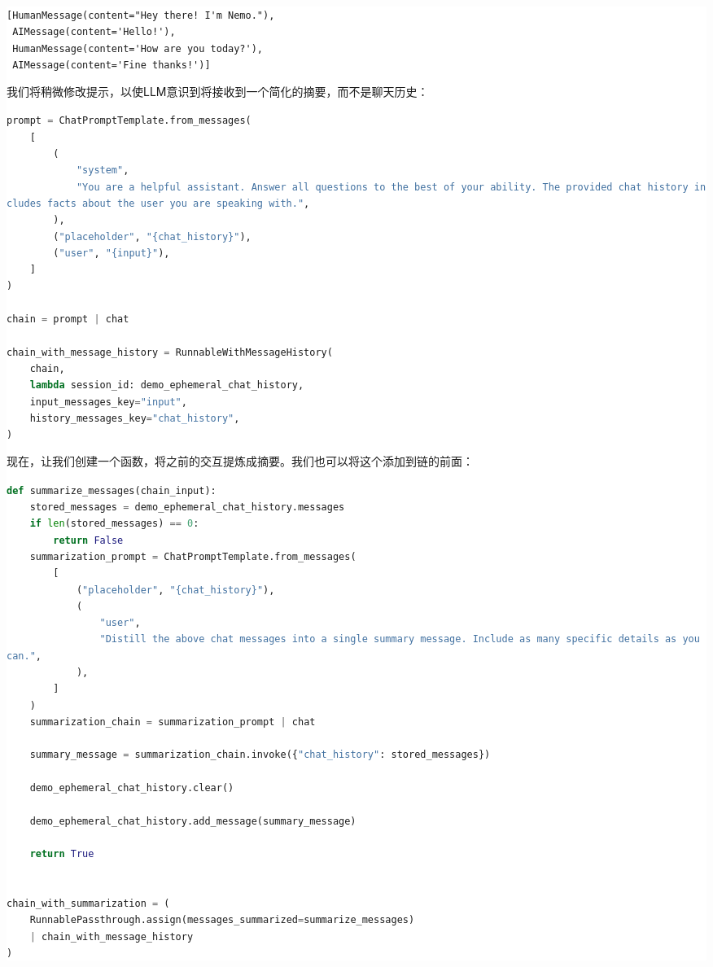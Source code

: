 

```output
[HumanMessage(content="Hey there! I'm Nemo."),
 AIMessage(content='Hello!'),
 HumanMessage(content='How are you today?'),
 AIMessage(content='Fine thanks!')]
```


我们将稍微修改提示，以使LLM意识到将接收到一个简化的摘要，而不是聊天历史：


```python
prompt = ChatPromptTemplate.from_messages(
    [
        (
            "system",
            "You are a helpful assistant. Answer all questions to the best of your ability. The provided chat history includes facts about the user you are speaking with.",
        ),
        ("placeholder", "{chat_history}"),
        ("user", "{input}"),
    ]
)

chain = prompt | chat

chain_with_message_history = RunnableWithMessageHistory(
    chain,
    lambda session_id: demo_ephemeral_chat_history,
    input_messages_key="input",
    history_messages_key="chat_history",
)
```

现在，让我们创建一个函数，将之前的交互提炼成摘要。我们也可以将这个添加到链的前面：


```python
def summarize_messages(chain_input):
    stored_messages = demo_ephemeral_chat_history.messages
    if len(stored_messages) == 0:
        return False
    summarization_prompt = ChatPromptTemplate.from_messages(
        [
            ("placeholder", "{chat_history}"),
            (
                "user",
                "Distill the above chat messages into a single summary message. Include as many specific details as you can.",
            ),
        ]
    )
    summarization_chain = summarization_prompt | chat

    summary_message = summarization_chain.invoke({"chat_history": stored_messages})

    demo_ephemeral_chat_history.clear()

    demo_ephemeral_chat_history.add_message(summary_message)

    return True


chain_with_summarization = (
    RunnablePassthrough.assign(messages_summarized=summarize_messages)
    | chain_with_message_history
)
```